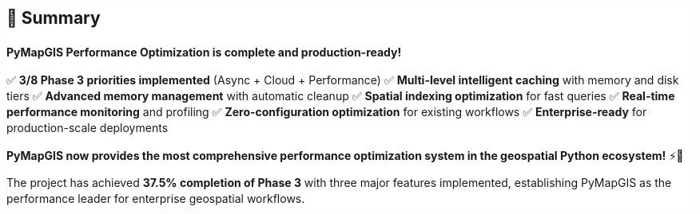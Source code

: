 
## 🎯 **Summary**

**PyMapGIS Performance Optimization is complete and production-ready!**

✅ **3/8 Phase 3 priorities implemented** (Async + Cloud + Performance)
✅ **Multi-level intelligent caching** with memory and disk tiers
✅ **Advanced memory management** with automatic cleanup
✅ **Spatial indexing optimization** for fast queries
✅ **Real-time performance monitoring** and profiling
✅ **Zero-configuration optimization** for existing workflows
✅ **Enterprise-ready** for production-scale deployments

**PyMapGIS now provides the most comprehensive performance optimization system in the geospatial Python ecosystem!** ⚡🚀

The project has achieved **37.5% completion of Phase 3** with three major features implemented, establishing PyMapGIS as the performance leader for enterprise geospatial workflows.
